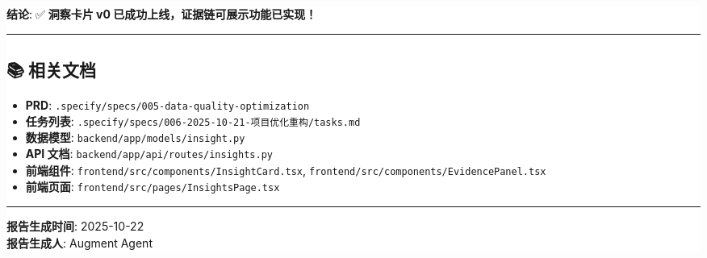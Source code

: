 **结论**: ✅ **洞察卡片 v0 已成功上线，证据链可展示功能已实现！**

---

## 📚 相关文档

- **PRD**: `.specify/specs/005-data-quality-optimization`
- **任务列表**: `.specify/specs/006-2025-10-21-项目优化重构/tasks.md`
- **数据模型**: `backend/app/models/insight.py`
- **API 文档**: `backend/app/api/routes/insights.py`
- **前端组件**: `frontend/src/components/InsightCard.tsx`, `frontend/src/components/EvidencePanel.tsx`
- **前端页面**: `frontend/src/pages/InsightsPage.tsx`

---

**报告生成时间**: 2025-10-22  
**报告生成人**: Augment Agent

